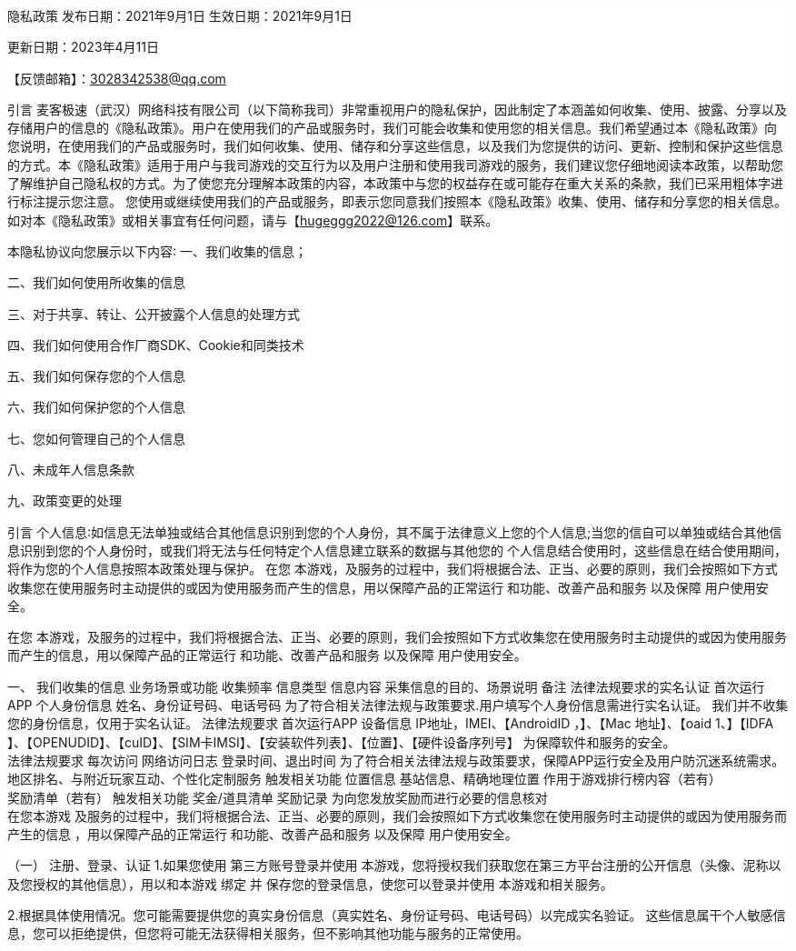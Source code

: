 隐私政策
发布日期：2021年9月1日
生效日期：2021年9月1日

更新日期：2023年4月11日

【反馈邮箱】：3028342538@qq.com

引言
麦客极速（武汉）网络科技有限公司（以下简称我司）非常重视用户的隐私保护，因此制定了本涵盖如何收集、使用、披露、分享以及存储用户的信息的《隐私政策》。用户在使用我们的产品或服务时，我们可能会收集和使用您的相关信息。我们希望通过本《隐私政策》向您说明，在使用我们的产品或服务时，我们如何收集、使用、储存和分享这些信息，以及我们为您提供的访问、更新、控制和保护这些信息的方式。本《隐私政策》适用于用户与我司游戏的交互行为以及用户注册和使用我司游戏的服务，我们建议您仔细地阅读本政策，以帮助您了解维护自己隐私权的方式。为了使您充分理解本政策的内容，本政策中与您的权益存在或可能存在重大关系的条款，我们已采用粗体字进行标注提示您注意。 您使用或继续使用我们的产品或服务，即表示您同意我们按照本《隐私政策》收集、使用、储存和分享您的相关信息。 如对本《隐私政策》或相关事宜有任何问题，请与【hugeggg2022@126.com】联系。

本隐私协议向您展示以下内容∶
一、我们收集的信息；

二、我们如何使用所收集的信息

三、对于共享、转让、公开披露个人信息的处理方式

四、我们如何使用合作厂商SDK、Cookie和同类技术

五、我们如何保存您的个人信息

六、我们如何保护您的个人信息

七、您如何管理自己的个人信息

八、未成年人信息条款

九、政策变更的处理

引言
个人信息∶如信息无法单独或结合其他信息识别到您的个人身份，其不属于法律意义上您的个人信息;当您的信自可以单独或结合其他信息识别到您的个人身份时，或我们将无法与任何特定个人信息建立联系的数据与其他您的 个人信息结合使用时，这些信息在结合使用期间，将作为您的个人信息按照本政策处理与保护。 在您 本游戏，及服务的过程中，我们将根据合法、正当、必要的原则，我们会按照如下方式收集您在使用服务时主动提供的或因为使用服务而产生的信息，用以保障产品的正常运行 和功能、改善产品和服务 以及保障 用户使用安全。

在您 本游戏，及服务的过程中，我们将根据合法、正当、必要的原则，我们会按照如下方式收集您在使用服务时主动提供的或因为使用服务而产生的信息，用以保障产品的正常运行 和功能、改善产品和服务 以及保障 用户使用安全。

一、 我们收集的信息
业务场景或功能	收集频率	信息类型	信息内容	采集信息的目的、场景说明	备注
法律法规要求的实名认证	首次运行APP	个人身份信息	姓名、身份证号码、电话号码	为了符合相关法律法规与政策要求.用户填写个人身份信息需进行实名认证。	我们并不收集您的身份信息，仅用于实名认证。
法律法规要求	首次运行APP	设备信息	IP地址，IMEI、【AndroidID ，】、【Mac 地址】、【oaid 1、】【IDFA 】、【OPENUDID】、【cuID】、【SIM卡IMSI】、【安装软件列表】、【位置】、【硬件设备序列号】	为保障软件和服务的安全。	
法律法规要求	每次访问	网络访问日志	登录时间、退出时间	为了符合相关法律法规与政策要求，保障APP运行安全及用户防沉迷系统需求。	
地区排名、与附近玩家互动、个性化定制服务	触发相关功能	位置信息	基站信息、精确地理位置	作用于游戏排行榜内容（若有）	
奖励清单（若有）	触发相关功能	奖金/道具清单	奖励记录	为向您发放奖励而进行必要的信息核对	
在您本游戏 及服务的过程中，我们将根据合法、正当、必要的原则，我们会按照如下方式收集您在使用服务时主动提供的或因为使用服务而产生的信息 ，用以保障产品的正常运行 和功能、改善产品和服务 以及保障 用户使用安全。

（一） 注册、登录、认证
1.如果您使用 第三方账号登录并使用 本游戏，您将授权我们获取您在第三方平台注册的公开信息（头像、泥称以及您授权的其他信息），用以和本游戏 绑定 并 保存您的登录信息，使您可以登录并使用 本游戏和相关服务。

2.根据具体使用情况。您可能需要提供您的真实身份信息（真实姓名、身份证号码、电话号码）以完成实名验证。 这些信息属干个人敏感信息，您可以拒绝提供，但您将可能无法获得相关服务，但不影响其他功能与服务的正常使用。
